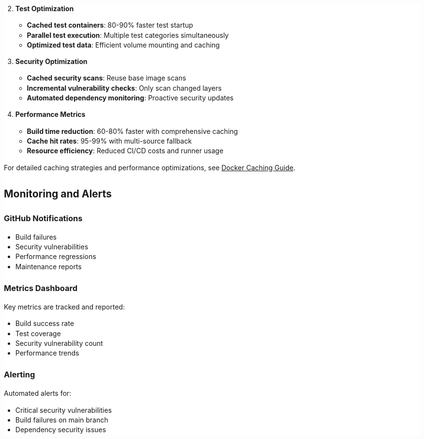 2. **Test Optimization**
   - **Cached test containers**: 80-90% faster test startup
   - **Parallel test execution**: Multiple test categories simultaneously
   - **Optimized test data**: Efficient volume mounting and caching

3. **Security Optimization**
   - **Cached security scans**: Reuse base image scans
   - **Incremental vulnerability checks**: Only scan changed layers
   - **Automated dependency monitoring**: Proactive security updates

4. **Performance Metrics**
   - **Build time reduction**: 60-80% faster with comprehensive caching
   - **Cache hit rates**: 95-99% with multi-source fallback
   - **Resource efficiency**: Reduced CI/CD costs and runner usage

For detailed caching strategies and performance optimizations, see [Docker Caching Guide](DOCKER_CACHING_GUIDE.md).

## Monitoring and Alerts

### GitHub Notifications

- Build failures
- Security vulnerabilities
- Performance regressions
- Maintenance reports

### Metrics Dashboard

Key metrics are tracked and reported:
- Build success rate
- Test coverage
- Security vulnerability count
- Performance trends

### Alerting

Automated alerts for:
- Critical security vulnerabilities
- Build failures on main branch
- Dependency security issues

